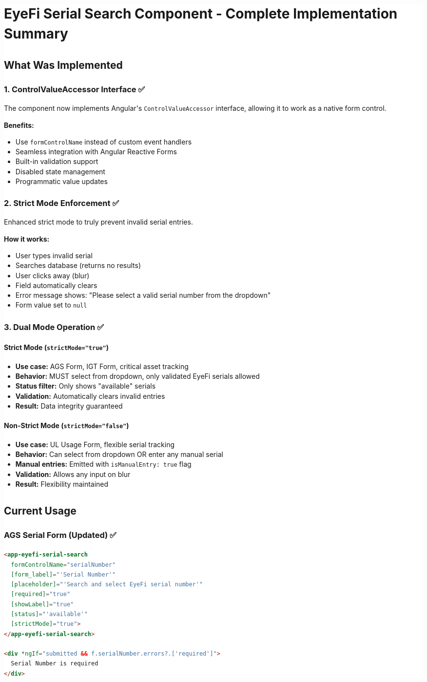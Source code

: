 # EyeFi Serial Search Component - Complete Implementation Summary

## What Was Implemented

### 1. ControlValueAccessor Interface ✅
The component now implements Angular's `ControlValueAccessor` interface, allowing it to work as a native form control.

**Benefits:**
- Use `formControlName` instead of custom event handlers
- Seamless integration with Angular Reactive Forms
- Built-in validation support
- Disabled state management
- Programmatic value updates

### 2. Strict Mode Enforcement ✅
Enhanced strict mode to truly prevent invalid serial entries.

**How it works:**
- User types invalid serial
- Searches database (returns no results)
- User clicks away (blur)
- Field automatically clears
- Error message shows: "Please select a valid serial number from the dropdown"
- Form value set to `null`

### 3. Dual Mode Operation ✅

#### Strict Mode (`strictMode="true"`)
- **Use case:** AGS Form, IGT Form, critical asset tracking
- **Behavior:** MUST select from dropdown, only validated EyeFi serials allowed
- **Status filter:** Only shows "available" serials
- **Validation:** Automatically clears invalid entries
- **Result:** Data integrity guaranteed

#### Non-Strict Mode (`strictMode="false"`)
- **Use case:** UL Usage Form, flexible serial tracking
- **Behavior:** Can select from dropdown OR enter any manual serial
- **Manual entries:** Emitted with `isManualEntry: true` flag
- **Validation:** Allows any input on blur
- **Result:** Flexibility maintained

## Current Usage

### AGS Serial Form (Updated) ✅
```html
<app-eyefi-serial-search 
  formControlName="serialNumber"
  [form_label]="'Serial Number'" 
  [placeholder]="'Search and select EyeFi serial number'"
  [required]="true" 
  [showLabel]="true"
  [status]="'available'"
  [strictMode]="true">
</app-eyefi-serial-search>

<div *ngIf="submitted && f.serialNumber.errors?.['required']">
  Serial Number is required
</div>
```